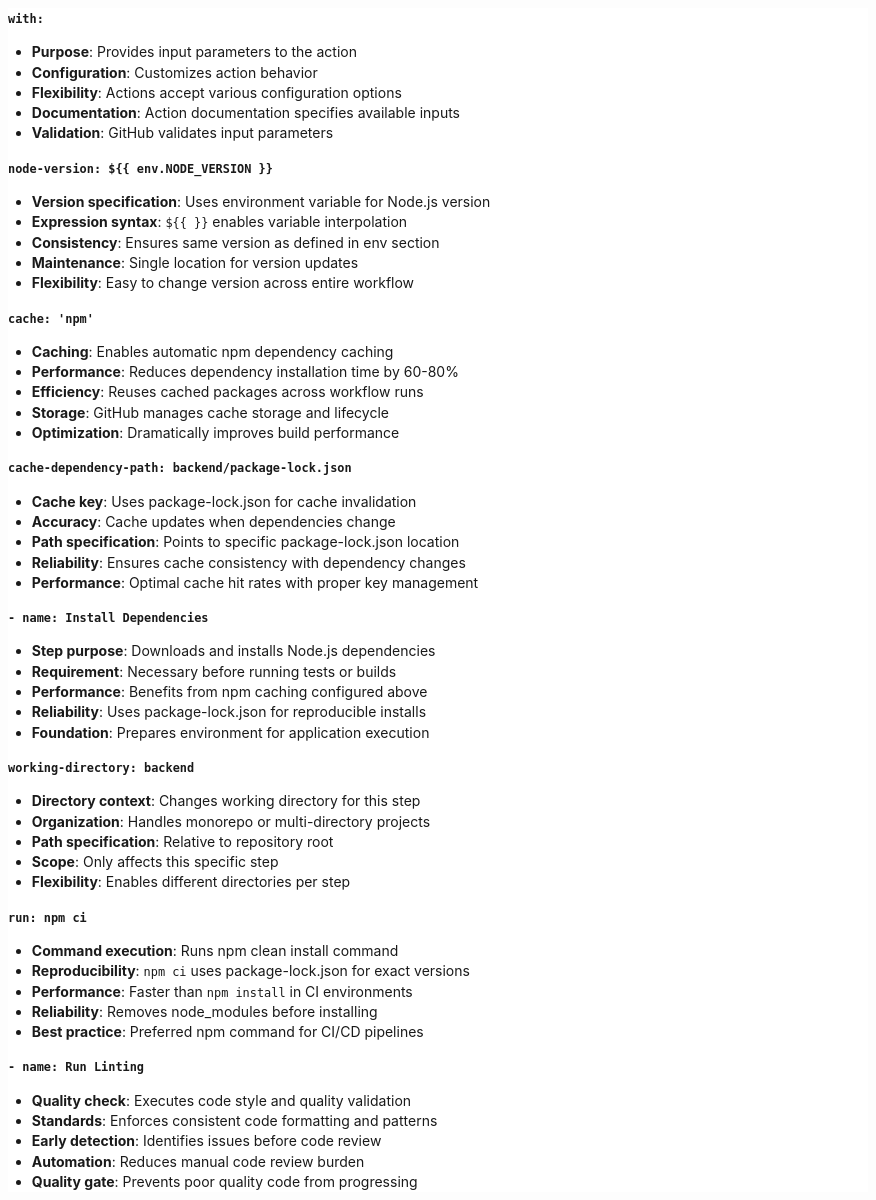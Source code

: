 **`with:`**
- **Purpose**: Provides input parameters to the action
- **Configuration**: Customizes action behavior
- **Flexibility**: Actions accept various configuration options
- **Documentation**: Action documentation specifies available inputs
- **Validation**: GitHub validates input parameters

**`node-version: ${{ env.NODE_VERSION }}`**
- **Version specification**: Uses environment variable for Node.js version
- **Expression syntax**: `${{ }}` enables variable interpolation
- **Consistency**: Ensures same version as defined in env section
- **Maintenance**: Single location for version updates
- **Flexibility**: Easy to change version across entire workflow

**`cache: 'npm'`**
- **Caching**: Enables automatic npm dependency caching
- **Performance**: Reduces dependency installation time by 60-80%
- **Efficiency**: Reuses cached packages across workflow runs
- **Storage**: GitHub manages cache storage and lifecycle
- **Optimization**: Dramatically improves build performance

**`cache-dependency-path: backend/package-lock.json`**
- **Cache key**: Uses package-lock.json for cache invalidation
- **Accuracy**: Cache updates when dependencies change
- **Path specification**: Points to specific package-lock.json location
- **Reliability**: Ensures cache consistency with dependency changes
- **Performance**: Optimal cache hit rates with proper key management

**`- name: Install Dependencies`**
- **Step purpose**: Downloads and installs Node.js dependencies
- **Requirement**: Necessary before running tests or builds
- **Performance**: Benefits from npm caching configured above
- **Reliability**: Uses package-lock.json for reproducible installs
- **Foundation**: Prepares environment for application execution

**`working-directory: backend`**
- **Directory context**: Changes working directory for this step
- **Organization**: Handles monorepo or multi-directory projects
- **Path specification**: Relative to repository root
- **Scope**: Only affects this specific step
- **Flexibility**: Enables different directories per step

**`run: npm ci`**
- **Command execution**: Runs npm clean install command
- **Reproducibility**: `npm ci` uses package-lock.json for exact versions
- **Performance**: Faster than `npm install` in CI environments
- **Reliability**: Removes node_modules before installing
- **Best practice**: Preferred npm command for CI/CD pipelines

**`- name: Run Linting`**
- **Quality check**: Executes code style and quality validation
- **Standards**: Enforces consistent code formatting and patterns
- **Early detection**: Identifies issues before code review
- **Automation**: Reduces manual code review burden
- **Quality gate**: Prevents poor quality code from progressing
